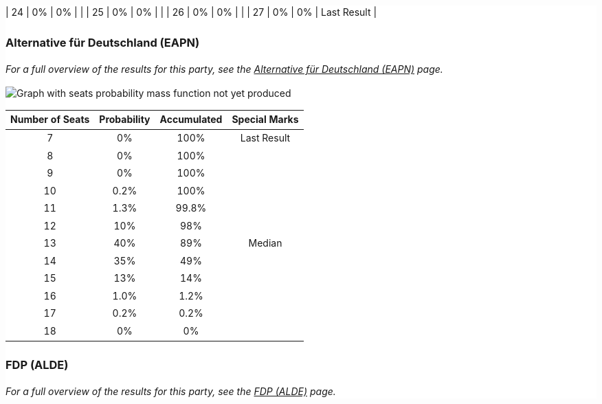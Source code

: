 | 24 | 0% | 0% |  |
| 25 | 0% | 0% |  |
| 26 | 0% | 0% |  |
| 27 | 0% | 0% | Last Result |

### Alternative für Deutschland (EAPN)

*For a full overview of the results for this party, see the [Alternative für Deutschland (EAPN)](party-alternativefürdeutschlandeapn.html) page.*

![Graph with seats probability mass function not yet produced](2019-04-21-INSAandYouGov-seats-pmf-alternativefürdeutschlandeapn.png "Seats Probability Mass Function")

| Number of Seats | Probability | Accumulated | Special Marks |
|:---------------:|:-----------:|:-----------:|:-------------:|
| 7 | 0% | 100% | Last Result |
| 8 | 0% | 100% |  |
| 9 | 0% | 100% |  |
| 10 | 0.2% | 100% |  |
| 11 | 1.3% | 99.8% |  |
| 12 | 10% | 98% |  |
| 13 | 40% | 89% | Median |
| 14 | 35% | 49% |  |
| 15 | 13% | 14% |  |
| 16 | 1.0% | 1.2% |  |
| 17 | 0.2% | 0.2% |  |
| 18 | 0% | 0% |  |

### FDP (ALDE)

*For a full overview of the results for this party, see the [FDP (ALDE)](party-fdpalde.html) page.*

